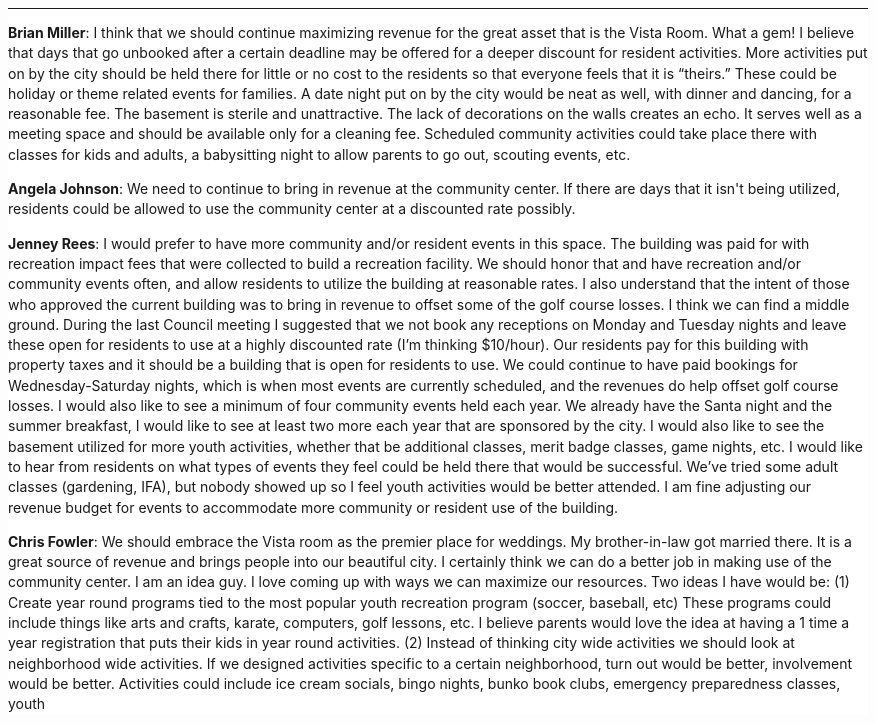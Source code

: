 ***

**Brian Miller**: I think that we should continue maximizing revenue
  for the great asset that is the Vista Room. What a gem! I believe
  that days that go unbooked after a certain deadline may be offered
  for a deeper discount for resident activities. More activities put
  on by the city should be held there for little or no cost to the
  residents so that everyone feels that it is “theirs.” These could be
  holiday or theme related events for families. A date night put on by
  the city would be neat as well, with dinner and dancing, for a
  reasonable fee.  The basement is sterile and unattractive. The lack
  of decorations on the walls creates an echo. It serves well as a
  meeting space and should be available only for a cleaning
  fee. Scheduled community activities could take place there with
  classes for kids and adults, a babysitting night to allow parents to
  go out, scouting events, etc.

**Angela Johnson**: We need to continue to bring in revenue at the
  community center. If there are days that it isn't being utilized,
  residents could be allowed to use the community center at a
  discounted rate possibly.

**Jenney Rees**: I would prefer to have more community and/or resident
  events in this space. The building was paid for with recreation
  impact fees that were collected to build a recreation facility. We
  should honor that and have recreation and/or community events often,
  and allow residents to utilize the building at reasonable rates. I
  also understand that the intent of those who approved the current
  building was to bring in revenue to offset some of the golf course
  losses. I think we can find a middle ground. During the last Council
  meeting I suggested that we not book any receptions on Monday and
  Tuesday nights and leave these open for residents to use at a highly
  discounted rate (I’m thinking $10/hour). Our residents pay for this
  building with property taxes and it should be a building that is
  open for residents to use. We could continue to have paid bookings
  for Wednesday-Saturday nights, which is when most events are
  currently scheduled, and the revenues do help offset golf course
  losses. I would also like to see a minimum of four community events
  held each year. We already have the Santa night and the summer
  breakfast, I would like to see at least two more each year that are
  sponsored by the city. I would also like to see the basement
  utilized for more youth activities, whether that be additional
  classes, merit badge classes, game nights, etc. I would like to hear
  from residents on what types of events they feel could be held there
  that would be successful. We’ve tried some adult classes (gardening,
  IFA), but nobody showed up so I feel youth activities would be
  better attended. I am fine adjusting our revenue budget for events
  to accommodate more community or resident use of the building.

**Chris Fowler**: We should embrace the Vista room as the premier
  place for weddings.  My brother-in-law got married there.  It is a
  great source of revenue and brings people into our beautiful city.
  I certainly think we can do a better job in making use of the
  community center.  I am an idea guy.  I love coming up with ways we
  can maximize our resources.  Two ideas I have would be: (1) Create
  year round programs tied to the most popular youth recreation
  program (soccer, baseball, etc) These programs could include things
  like arts and crafts, karate, computers, golf lessons, etc.  I
  believe parents would love the idea at having a 1 time a year
  registration that puts their kids in year round activities. (2)
  Instead of thinking city wide activities we should look at
  neighborhood wide activities.  If we designed activities specific to
  a certain neighborhood, turn out would be better, involvement would
  be better.  Activities could include ice cream socials, bingo
  nights, bunko book clubs, emergency preparedness classes, youth
